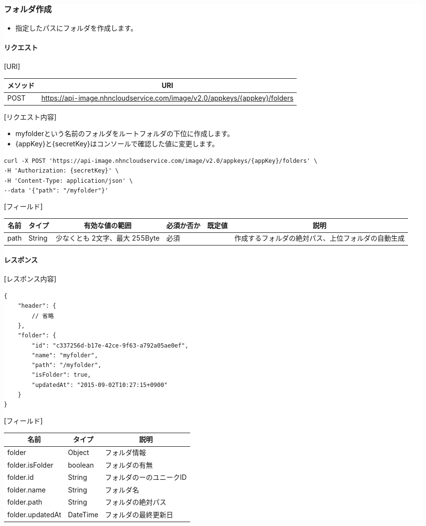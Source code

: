### フォルダ作成

- 指定したパスにフォルダを作成します。

#### リクエスト

[URI]

| メソッド | URI |
|---|---|
| POST | https://api-image.nhncloudservice.com/image/v2.0/appkeys/{appkey}/folders |

[リクエスト内容]

- myfolderという名前のフォルダをルートフォルダの下位に作成します。
- {appKey}と{secretKey}はコンソールで確認した値に変更します。

```
curl -X POST 'https://api-image.nhncloudservice.com/image/v2.0/appkeys/{appKey}/folders' \
-H 'Authorization: {secretKey}' \
-H 'Content-Type: application/json' \
--data '{"path": "/myfolder"}'
```

[フィールド]

| 名前 | タイプ | 有効な値の範囲 | 必須か否か | 既定値 | 説明 |
|---|---|---|---|---|---|
| path | String | 少なくとも 2文字、最大 255Byte | 必須 |  | 作成するフォルダの絶対パス、上位フォルダの自動生成 |

#### レスポンス

[レスポンス内容]

```
{
	"header": {
		// 省略
	},
	"folder": {
		"id": "c337256d-b17e-42ce-9f63-a792a05ae0ef",
		"name": "myfolder",
		"path": "/myfolder",
		"isFolder": true,
		"updatedAt": "2015-09-02T10:27:15+0900"
	}
}
```

[フィールド]

| 名前 | タイプ | 説明 |
|---|---|---|
| folder | Object | フォルダ情報 |
| folder.isFolder | boolean | フォルダの有無 |
| folder.id | String | フォルダのーのユニークID |
| folder.name | String | フォルダ名 |
| folder.path | String | フォルダの絶対パス |
| folder.updatedAt | DateTime | フォルダの最終更新日 |
